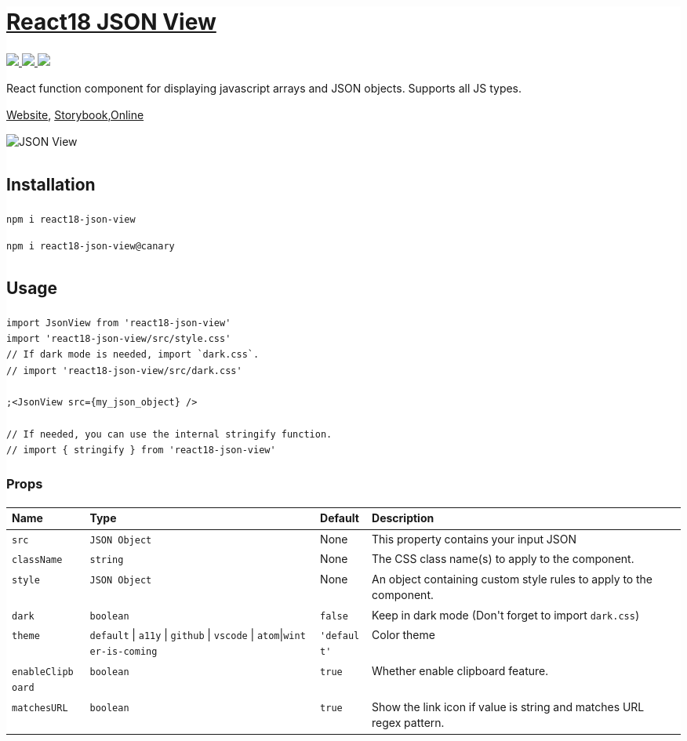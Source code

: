 # [React18 JSON View](https://jv.yysuni.com/)

<p >
  <a href="https://www.npmjs.com/package/react18-json-view" target="_blank">
    <img src="https://img.shields.io/npm/v/react18-json-view.svg" />
  </a>
  <a href="https://www.npmjs.com/package/react18-json-view" target="_blank">
    <img src="https://img.shields.io/npm/dm/react18-json-view.svg" />
  </a>
    <a href="https://github.com/YYsuni/react18-json-view/blob/main/LICENSE" target="_blank">
    <img src="https://img.shields.io/npm/l/react18-json-view.svg">
  </a>
</p>

React function component for displaying javascript arrays and JSON objects. Supports all JS types.

[Website](https://jv.yysuni.com/), [Storybook](https://react18-json-view.vercel.app/),[Online](https://json-view-online.vercel.app/)

![JSON View](sample.png 'JSON View')

## Installation

```bash
npm i react18-json-view
```

```bash
npm i react18-json-view@canary
```

## Usage

```tsx
import JsonView from 'react18-json-view'
import 'react18-json-view/src/style.css'
// If dark mode is needed, import `dark.css`.
// import 'react18-json-view/src/dark.css'

;<JsonView src={my_json_object} />

// If needed, you can use the internal stringify function.
// import { stringify } from 'react18-json-view'
```

### Props

| Name                                                    | Type                                                                                                                              | Default                                                                                             | Description                                                                                                                                                                                    |
| :------------------------------------------------------ | :-------------------------------------------------------------------------------------------------------------------------------- | :-------------------------------------------------------------------------------------------------- | :--------------------------------------------------------------------------------------------------------------------------------------------------------------------------------------------- |
| `src`                                                   | `JSON Object`                                                                                                                     | None                                                                                                | <div style="min-width: 200px"> This property contains your input JSON </div>                                                                                                                   |
| `className`                                             | `string`                                                                                                                          | None                                                                                                | The CSS class name(s) to apply to the component.                                                                                                                                               |
| `style`                                                 | `JSON Object`                                                                                                                     | None                                                                                                | An object containing custom style rules to apply to the component.                                                                                                                             |
| `dark`                                                  | `boolean`                                                                                                                         | `false`                                                                                             | Keep in dark mode (Don't forget to import `dark.css`)                                                                                                                                          |
| `theme`                                                 | `default` \| `a11y` \| `github` \| `vscode` \| `atom`\|`winter-is-coming`                                                         | `'default'`                                                                                         | Color theme                                                                                                                                                                                    |
| `enableClipboard`                                       | `boolean`                                                                                                                         | `true`                                                                                              | Whether enable clipboard feature.                                                                                                                                                              |
| `matchesURL`                                            | `boolean`                                                                                                                         | `true`                                                                                              | Show the link icon if value is string and matches URL regex pattern.                                                                                                                           |